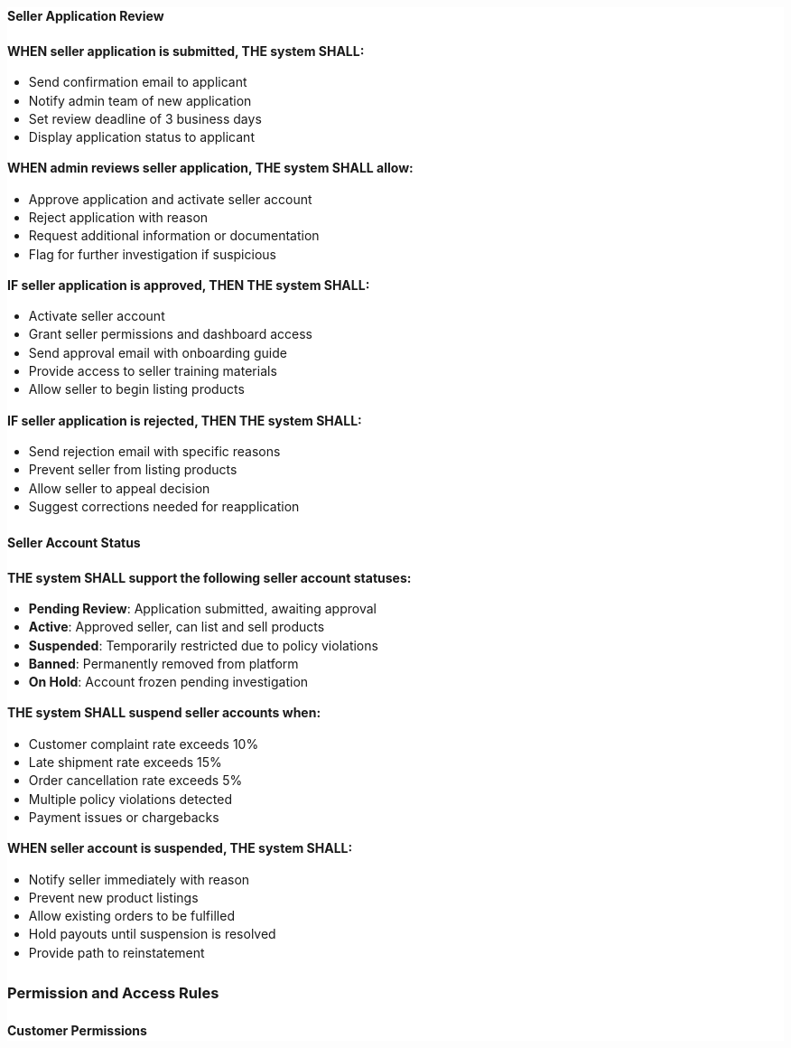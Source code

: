 #### Seller Application Review

**WHEN seller application is submitted, THE system SHALL:**
- Send confirmation email to applicant
- Notify admin team of new application
- Set review deadline of 3 business days
- Display application status to applicant

**WHEN admin reviews seller application, THE system SHALL allow:**
- Approve application and activate seller account
- Reject application with reason
- Request additional information or documentation
- Flag for further investigation if suspicious

**IF seller application is approved, THEN THE system SHALL:**
- Activate seller account
- Grant seller permissions and dashboard access
- Send approval email with onboarding guide
- Provide access to seller training materials
- Allow seller to begin listing products

**IF seller application is rejected, THEN THE system SHALL:**
- Send rejection email with specific reasons
- Prevent seller from listing products
- Allow seller to appeal decision
- Suggest corrections needed for reapplication

#### Seller Account Status

**THE system SHALL support the following seller account statuses:**
- **Pending Review**: Application submitted, awaiting approval
- **Active**: Approved seller, can list and sell products
- **Suspended**: Temporarily restricted due to policy violations
- **Banned**: Permanently removed from platform
- **On Hold**: Account frozen pending investigation

**THE system SHALL suspend seller accounts when:**
- Customer complaint rate exceeds 10%
- Late shipment rate exceeds 15%
- Order cancellation rate exceeds 5%
- Multiple policy violations detected
- Payment issues or chargebacks

**WHEN seller account is suspended, THE system SHALL:**
- Notify seller immediately with reason
- Prevent new product listings
- Allow existing orders to be fulfilled
- Hold payouts until suspension is resolved
- Provide path to reinstatement

### Permission and Access Rules

#### Customer Permissions
